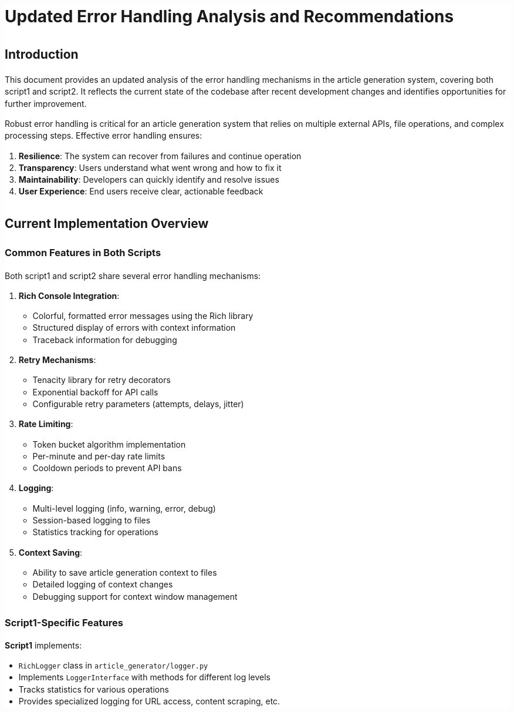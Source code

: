 # Updated Error Handling Analysis and Recommendations

## Introduction

This document provides an updated analysis of the error handling mechanisms in the article generation system, covering both script1 and script2. It reflects the current state of the codebase after recent development changes and identifies opportunities for further improvement.

Robust error handling is critical for an article generation system that relies on multiple external APIs, file operations, and complex processing steps. Effective error handling ensures:

1. **Resilience**: The system can recover from failures and continue operation
2. **Transparency**: Users understand what went wrong and how to fix it
3. **Maintainability**: Developers can quickly identify and resolve issues
4. **User Experience**: End users receive clear, actionable feedback

## Current Implementation Overview

### Common Features in Both Scripts

Both script1 and script2 share several error handling mechanisms:

1. **Rich Console Integration**:
   - Colorful, formatted error messages using the Rich library
   - Structured display of errors with context information
   - Traceback information for debugging

2. **Retry Mechanisms**:
   - Tenacity library for retry decorators
   - Exponential backoff for API calls
   - Configurable retry parameters (attempts, delays, jitter)

3. **Rate Limiting**:
   - Token bucket algorithm implementation
   - Per-minute and per-day rate limits
   - Cooldown periods to prevent API bans

4. **Logging**:
   - Multi-level logging (info, warning, error, debug)
   - Session-based logging to files
   - Statistics tracking for operations

5. **Context Saving**:
   - Ability to save article generation context to files
   - Detailed logging of context changes
   - Debugging support for context window management

### Script1-Specific Features

**Script1** implements:
- `RichLogger` class in `article_generator/logger.py`
- Implements `LoggerInterface` with methods for different log levels
- Tracks statistics for various operations
- Provides specialized logging for URL access, content scraping, etc.
